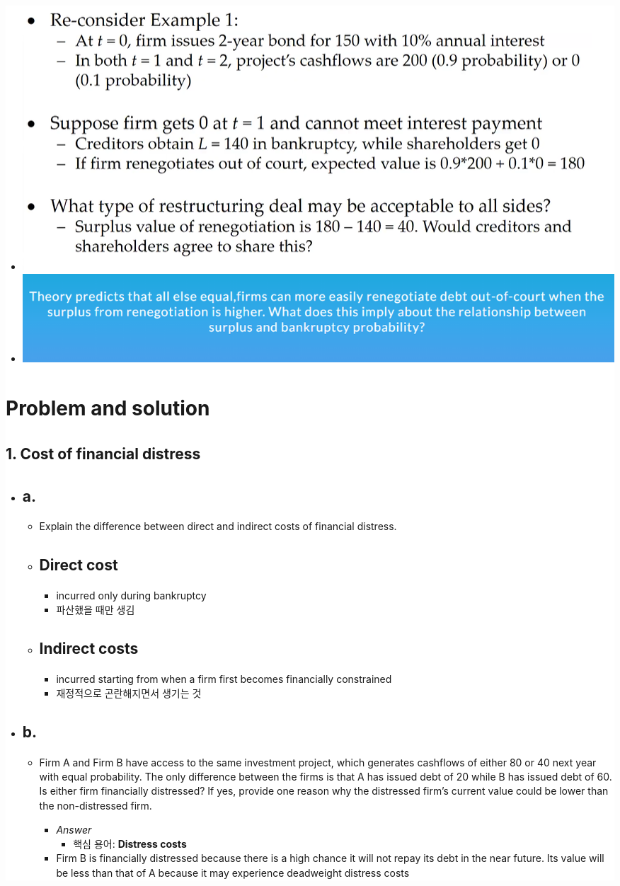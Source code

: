   - ![](2021-09-30-18-27-52.png)
  - ![](2021-09-30-18-31-58.png)

# Problem and solution

## 1. Cost of financial distress
   - ## a. 
     - Explain the difference between direct and indirect costs of financial distress. 
     - ## Direct cost
       - incurred only during bankruptcy
       - 파산했을 때만 생김
     - ## Indirect costs
       - incurred starting from when a firm first becomes financially constrained
       - 재정적으로 곤란해지면서 생기는 것

   - ## b. 
     - Firm A and Firm B have access to the same investment project, which generates cashflows of either 80 or 40 next year with equal probability. The only difference  between the firms is that A has issued debt of 20 while B has issued debt of 60. Is either firm financially distressed? If yes, provide one reason why the distressed firm’s current value could be lower than the non-distressed firm.

       - *Answer*
         - 핵심 용어: **Distress costs**
        - Firm B is financially distressed because there is a high chance it will not repay its debt in the near future. Its value will be less than that of A because it may experience deadweight distress costs
